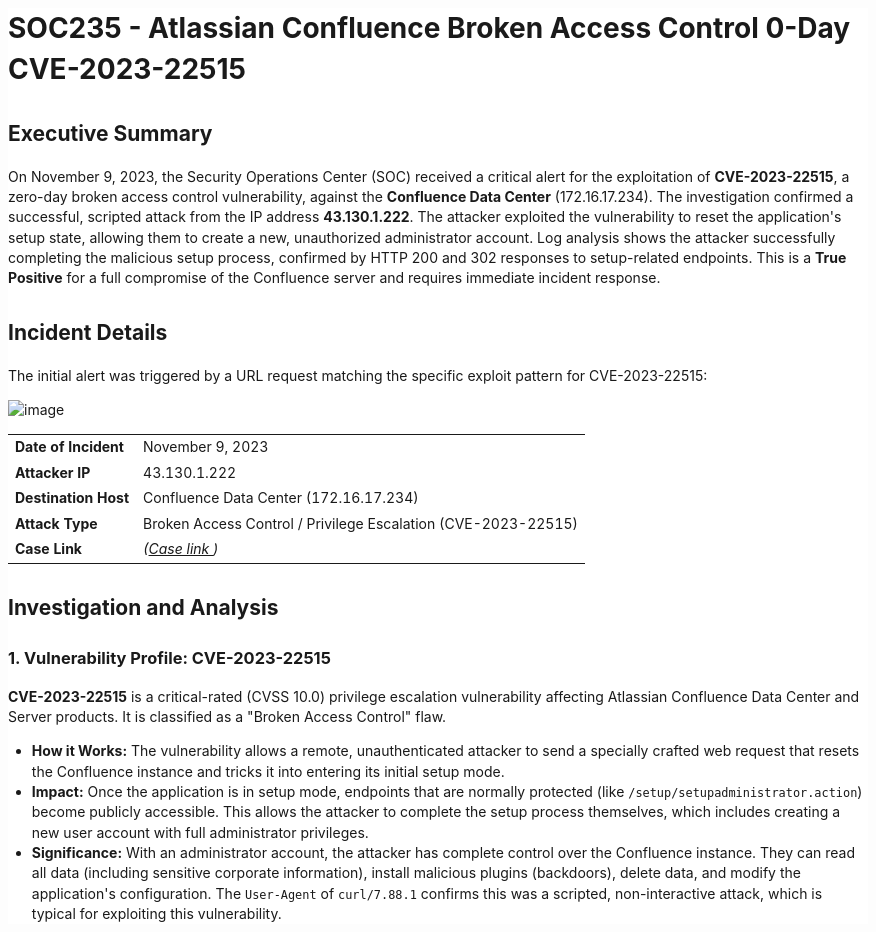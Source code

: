 # SOC235 - Atlassian Confluence Broken Access Control 0-Day CVE-2023-22515
## Executive Summary

On November 9, 2023, the Security Operations Center (SOC) received a critical alert for the exploitation of **CVE-2023-22515**, a zero-day broken access control vulnerability, against the **Confluence Data Center** (172.16.17.234). The investigation confirmed a successful, scripted attack from the IP address **43.130.1.222**. The attacker exploited the vulnerability to reset the application's setup state, allowing them to create a new, unauthorized administrator account. Log analysis shows the attacker successfully completing the malicious setup process, confirmed by HTTP 200 and 302 responses to setup-related endpoints. This is a **True Positive** for a full compromise of the Confluence server and requires immediate incident response.

## Incident Details

The initial alert was triggered by a URL request matching the specific exploit pattern for CVE-2023-22515:

<img width="1558" height="595" alt="image" src="https://github.com/user-attachments/assets/b86a895f-16fb-4467-a670-806e8d971e64" />

| | |
| :--- | :--- |
| **Date of Incident**| November 9, 2023 |
| **Attacker IP**| 43.130.1.222 |
| **Destination Host**| Confluence Data Center (172.16.17.234) |
| **Attack Type**| Broken Access Control / Privilege Escalation (CVE-2023-22515) |
| **Case Link**| *([Case link ](https://app.letsdefend.io/case-management/casedetail/sohankanna/197))* |

## Investigation and Analysis

### 1. Vulnerability Profile: CVE-2023-22515

**CVE-2023-22515** is a critical-rated (CVSS 10.0) privilege escalation vulnerability affecting Atlassian Confluence Data Center and Server products. It is classified as a "Broken Access Control" flaw.

*   **How it Works:** The vulnerability allows a remote, unauthenticated attacker to send a specially crafted web request that resets the Confluence instance and tricks it into entering its initial setup mode.
*   **Impact:** Once the application is in setup mode, endpoints that are normally protected (like `/setup/setupadministrator.action`) become publicly accessible. This allows the attacker to complete the setup process themselves, which includes creating a new user account with full administrator privileges.
*   **Significance:** With an administrator account, the attacker has complete control over the Confluence instance. They can read all data (including sensitive corporate information), install malicious plugins (backdoors), delete data, and modify the application's configuration. The `User-Agent` of `curl/7.88.1` confirms this was a scripted, non-interactive attack, which is typical for exploiting this vulnerability.
